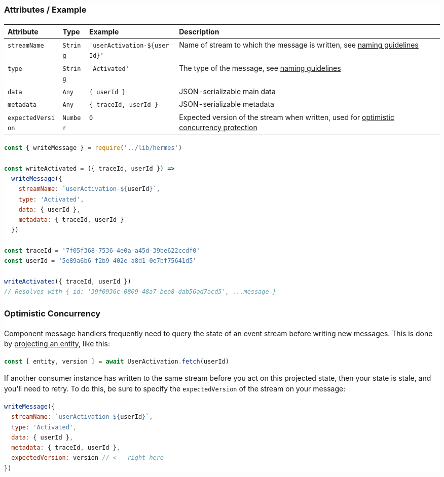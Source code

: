 ### Attributes / Example

| Attribute         | Type     | Example                      | Description                                                                                                               |
|:------------------|:---------|:-----------------------------|:--------------------------------------------------------------------------------------------------------------------------|
| `streamName`      | `String` | `'userActivation-${userId}'` | Name of stream to which the message is written, see [naming guidelines](/best-practices?id=naming-things)                 |
| `type`            | `String` | `'Activated'`                | The type of the message, see [naming guidelines](/best-practices?id=naming-things)                                        |
| `data`            | `Any`    | `{ userId }`                 | JSON-serializable main data                                                                                               |
| `metadata`        | `Any`    | `{ traceId, userId }`        | JSON-serializable metadata                                                                                                |
| `expectedVersion` | `Number` | `0`                          | Expected version of the stream when written, used for [optimistic concurrency protection](/api?id=optimistic-concurrency) |

```js
const { writeMessage } = require('../lib/hermes')

const writeActivated = ({ traceId, userId }) =>
  writeMessage({
    streamName: `userActivation-${userId}`,
    type: 'Activated',
    data: { userId },
    metadata: { traceId, userId }
  })

const traceId = '7f05f368-7536-4e0a-a45d-39be622ccdf0'
const userId = '5e89a6b6-f2b9-402e-a8d1-0e7bf75641d5'

writeActivated({ traceId, userId })
// Resolves with { id: '39f0936c-0809-48a7-bea8-dab56ad7acd5', ...message }
```

### Optimistic Concurrency

Component message handlers frequently need to query the state of an event stream before writing new messages.  This is done by [projecting an entity](/api?id=entity), like this:

```js
const [ entity, version ] = await UserActivation.fetch(userId)
```

If another consumer instance has written to the same stream before you act on this projected state, then your state is stale, and you'll need to retry.  To do this, be sure to specify the `expectedVersion` of the stream on your message:

```js
writeMessage({
  streamName: `userActivation-${userId}`,
  type: 'Activated',
  data: { userId },
  metadata: { traceId, userId },
  expectedVersion: version // <-- right here
})
```
